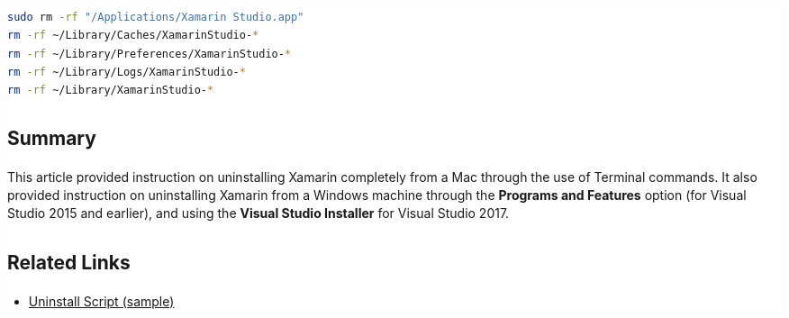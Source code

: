 ```bash
sudo rm -rf "/Applications/Xamarin Studio.app"
rm -rf ~/Library/Caches/XamarinStudio-*
rm -rf ~/Library/Preferences/XamarinStudio-*
rm -rf ~/Library/Logs/XamarinStudio-*
rm -rf ~/Library/XamarinStudio-*
```

## Summary

This article provided instruction on uninstalling Xamarin completely from a Mac
through the use of Terminal commands. It also provided instruction on uninstalling Xamarin from
a Windows machine through the **Programs and Features** option (for Visual Studio 2015
and earlier), and using the **Visual Studio Installer** for Visual Studio 2017.

## Related Links

- [Uninstall Script (sample)](https://raw.githubusercontent.com/MicrosoftDocs/visualstudio-docs/master/mac/resources/uninstall-vsmac.sh)
